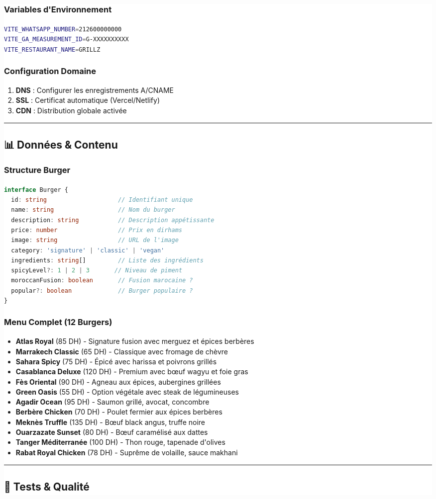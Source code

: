 ### Variables d'Environnement
```bash
VITE_WHATSAPP_NUMBER=212600000000
VITE_GA_MEASUREMENT_ID=G-XXXXXXXXXX
VITE_RESTAURANT_NAME=GRILLZ
```

### Configuration Domaine
1. **DNS** : Configurer les enregistrements A/CNAME
2. **SSL** : Certificat automatique (Vercel/Netlify)
3. **CDN** : Distribution globale activée

---

## 📊 Données & Contenu

### Structure Burger
```typescript
interface Burger {
  id: string                    // Identifiant unique
  name: string                  // Nom du burger
  description: string           // Description appétissante
  price: number                 // Prix en dirhams
  image: string                 // URL de l'image
  category: 'signature' | 'classic' | 'vegan'
  ingredients: string[]         // Liste des ingrédients
  spicyLevel?: 1 | 2 | 3       // Niveau de piment
  moroccanFusion: boolean       // Fusion marocaine ?
  popular?: boolean             // Burger populaire ?
}
```

### Menu Complet (12 Burgers)
- **Atlas Royal** (85 DH) - Signature fusion avec merguez et épices berbères
- **Marrakech Classic** (65 DH) - Classique avec fromage de chèvre
- **Sahara Spicy** (75 DH) - Épicé avec harissa et poivrons grillés
- **Casablanca Deluxe** (120 DH) - Premium avec bœuf wagyu et foie gras
- **Fès Oriental** (90 DH) - Agneau aux épices, aubergines grillées
- **Green Oasis** (55 DH) - Option végétale avec steak de légumineuses
- **Agadir Ocean** (95 DH) - Saumon grillé, avocat, concombre
- **Berbère Chicken** (70 DH) - Poulet fermier aux épices berbères
- **Meknès Truffle** (135 DH) - Bœuf black angus, truffe noire
- **Ouarzazate Sunset** (80 DH) - Bœuf caramélisé aux dattes
- **Tanger Méditerranée** (100 DH) - Thon rouge, tapenade d'olives
- **Rabat Royal Chicken** (78 DH) - Suprême de volaille, sauce makhani

---

## 🧪 Tests & Qualité
